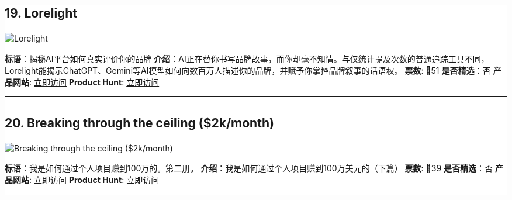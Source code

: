 
## 19. Lorelight
![Lorelight]()

**标语**：揭秘AI平台如何真实评价你的品牌
**介绍**：AI正在替你书写品牌故事，而你却毫不知情。与仅统计提及次数的普通追踪工具不同，Lorelight能揭示ChatGPT、Gemini等AI模型如何向数百万人描述你的品牌，并赋予你掌控品牌叙事的话语权。
**票数**: 🔺51
**是否精选**：否
**产品网站**:  <a href='https://www.producthunt.com/r/BNUNFJVP7B3UF6?utm_source=www.chuhaix.com' target='_blank' rel='nofollow'>立即访问</a>
**Product Hunt**:  <a href='https://www.producthunt.com/posts/lorelight?utm_source=www.chuhaix.com' target='_blank' rel='nofollow'>立即访问</a>

---

## 20. Breaking through the ceiling ($2k/month)
![Breaking through the ceiling ($2k/month)]()

**标语**：我是如何通过个人项目赚到100万的。第二册。
**介绍**：我是如何通过个人项目赚到100万美元的（下篇）
**票数**: 🔺39
**是否精选**：否
**产品网站**:  <a href='https://www.producthunt.com/r/IY3H2E5NFWEEFU?utm_source=www.chuhaix.com' target='_blank' rel='nofollow'>立即访问</a>
**Product Hunt**:  <a href='https://www.producthunt.com/posts/breaking-through-the-ceiling-2k-month?utm_source=www.chuhaix.com' target='_blank' rel='nofollow'>立即访问</a>

---

